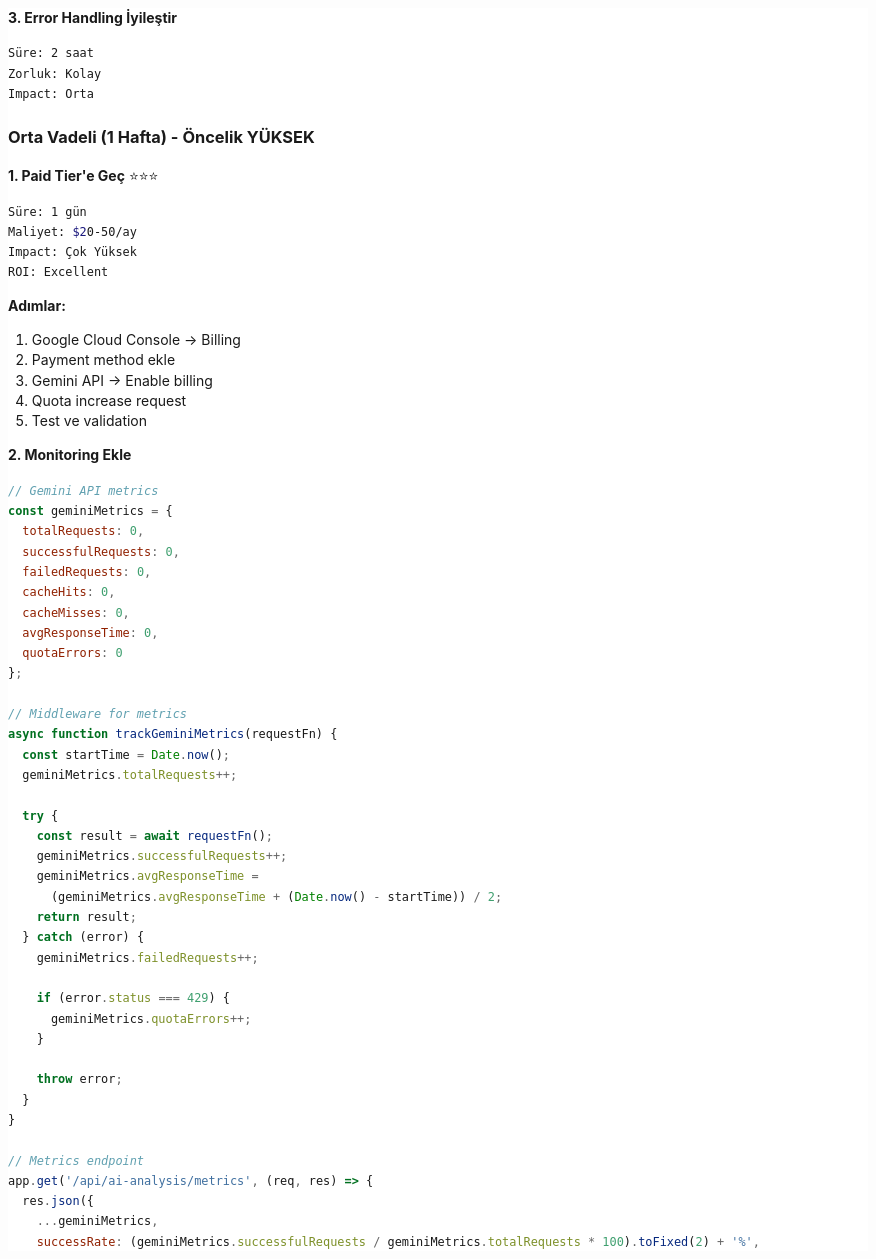 **3. Error Handling İyileştir**
```bash
Süre: 2 saat
Zorluk: Kolay
Impact: Orta
```

### Orta Vadeli (1 Hafta) - Öncelik YÜKSEK

**1. Paid Tier'e Geç** ⭐⭐⭐
```bash
Süre: 1 gün
Maliyet: $20-50/ay
Impact: Çok Yüksek
ROI: Excellent
```

**Adımlar:**
1. Google Cloud Console → Billing
2. Payment method ekle
3. Gemini API → Enable billing
4. Quota increase request
5. Test ve validation

**2. Monitoring Ekle**
```javascript
// Gemini API metrics
const geminiMetrics = {
  totalRequests: 0,
  successfulRequests: 0,
  failedRequests: 0,
  cacheHits: 0,
  cacheMisses: 0,
  avgResponseTime: 0,
  quotaErrors: 0
};

// Middleware for metrics
async function trackGeminiMetrics(requestFn) {
  const startTime = Date.now();
  geminiMetrics.totalRequests++;

  try {
    const result = await requestFn();
    geminiMetrics.successfulRequests++;
    geminiMetrics.avgResponseTime = 
      (geminiMetrics.avgResponseTime + (Date.now() - startTime)) / 2;
    return result;
  } catch (error) {
    geminiMetrics.failedRequests++;
    
    if (error.status === 429) {
      geminiMetrics.quotaErrors++;
    }
    
    throw error;
  }
}

// Metrics endpoint
app.get('/api/ai-analysis/metrics', (req, res) => {
  res.json({
    ...geminiMetrics,
    successRate: (geminiMetrics.successfulRequests / geminiMetrics.totalRequests * 100).toFixed(2) + '%',
```